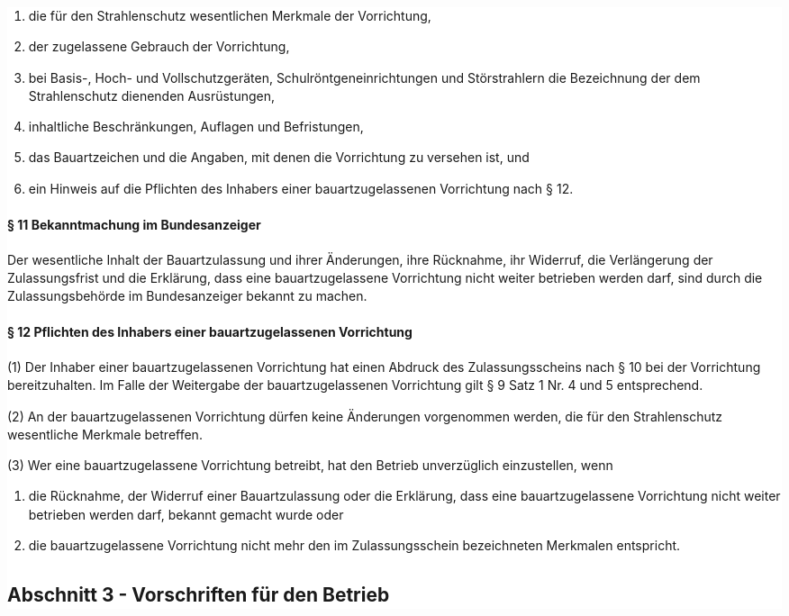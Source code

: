 1.  die für den Strahlenschutz wesentlichen Merkmale der Vorrichtung,


2.  der zugelassene Gebrauch der Vorrichtung,


3.  bei Basis-, Hoch- und Vollschutzgeräten, Schulröntgeneinrichtungen und
    Störstrahlern die Bezeichnung der dem Strahlenschutz dienenden
    Ausrüstungen,


4.  inhaltliche Beschränkungen, Auflagen und Befristungen,


5.  das Bauartzeichen und die Angaben, mit denen die Vorrichtung zu
    versehen ist, und


6.  ein Hinweis auf die Pflichten des Inhabers einer bauartzugelassenen
    Vorrichtung nach § 12.





#### § 11 Bekanntmachung im Bundesanzeiger

Der wesentliche Inhalt der Bauartzulassung und ihrer Änderungen, ihre
Rücknahme, ihr Widerruf, die Verlängerung der Zulassungsfrist und die
Erklärung, dass eine bauartzugelassene Vorrichtung nicht weiter
betrieben werden darf, sind durch die Zulassungsbehörde im
Bundesanzeiger bekannt zu machen.


#### § 12 Pflichten des Inhabers einer bauartzugelassenen Vorrichtung

(1) Der Inhaber einer bauartzugelassenen Vorrichtung hat einen Abdruck
des Zulassungsscheins nach § 10 bei der Vorrichtung bereitzuhalten. Im
Falle der Weitergabe der bauartzugelassenen Vorrichtung gilt § 9 Satz
1 Nr. 4 und 5 entsprechend.

(2) An der bauartzugelassenen Vorrichtung dürfen keine Änderungen
vorgenommen werden, die für den Strahlenschutz wesentliche Merkmale
betreffen.

(3) Wer eine bauartzugelassene Vorrichtung betreibt, hat den Betrieb
unverzüglich einzustellen, wenn

1.  die Rücknahme, der Widerruf einer Bauartzulassung oder die Erklärung,
    dass eine bauartzugelassene Vorrichtung nicht weiter betrieben werden
    darf, bekannt gemacht wurde oder


2.  die bauartzugelassene Vorrichtung nicht mehr den im Zulassungsschein
    bezeichneten Merkmalen entspricht.





## Abschnitt 3 - Vorschriften für den Betrieb
